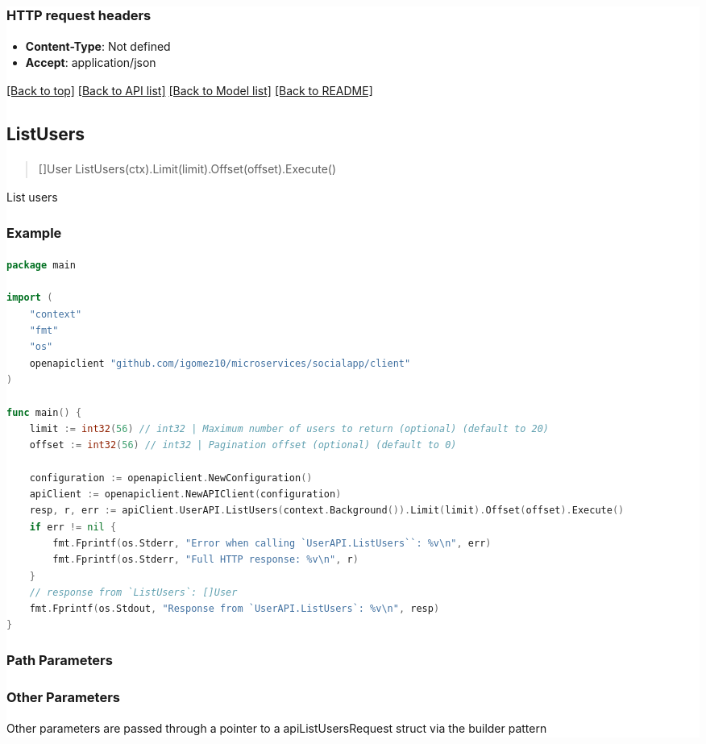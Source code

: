 ### HTTP request headers

- **Content-Type**: Not defined
- **Accept**: application/json

[[Back to top]](#) [[Back to API list]](../README.md#documentation-for-api-endpoints)
[[Back to Model list]](../README.md#documentation-for-models)
[[Back to README]](../README.md)


## ListUsers

> []User ListUsers(ctx).Limit(limit).Offset(offset).Execute()

List users



### Example

```go
package main

import (
	"context"
	"fmt"
	"os"
	openapiclient "github.com/igomez10/microservices/socialapp/client"
)

func main() {
	limit := int32(56) // int32 | Maximum number of users to return (optional) (default to 20)
	offset := int32(56) // int32 | Pagination offset (optional) (default to 0)

	configuration := openapiclient.NewConfiguration()
	apiClient := openapiclient.NewAPIClient(configuration)
	resp, r, err := apiClient.UserAPI.ListUsers(context.Background()).Limit(limit).Offset(offset).Execute()
	if err != nil {
		fmt.Fprintf(os.Stderr, "Error when calling `UserAPI.ListUsers``: %v\n", err)
		fmt.Fprintf(os.Stderr, "Full HTTP response: %v\n", r)
	}
	// response from `ListUsers`: []User
	fmt.Fprintf(os.Stdout, "Response from `UserAPI.ListUsers`: %v\n", resp)
}
```

### Path Parameters



### Other Parameters

Other parameters are passed through a pointer to a apiListUsersRequest struct via the builder pattern
